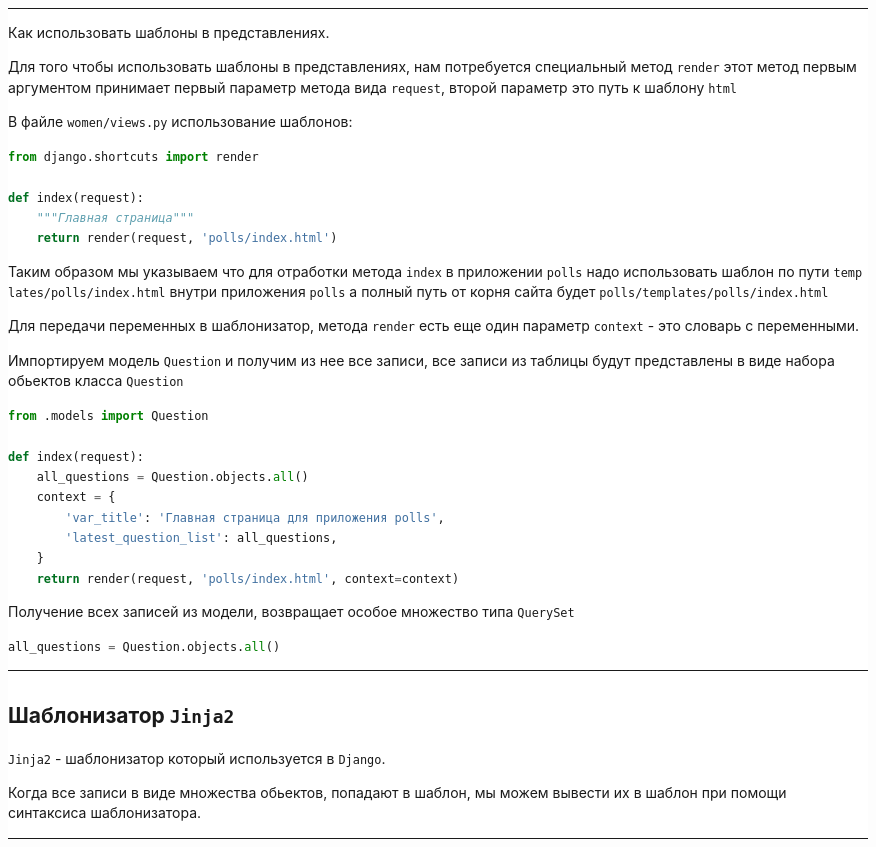 ```python
```

---

Как использовать шаблоны в представлениях. 

Для того чтобы использовать шаблоны в представлениях, нам потребуется специальный
метод `render` этот метод первым аргументом принимает первый параметр 
метода вида `request`, второй параметр это путь к шаблону `html`

В файле `women/views.py` использование шаблонов:
```python
from django.shortcuts import render

def index(request):
    """Главная страница"""
    return render(request, 'polls/index.html')
```

Таким образом мы указываем что для отработки метода `index` в 
приложении `polls` надо использовать шаблон по пути 
`templates/polls/index.html` внутри приложения `polls`
а полный путь от корня сайта будет `polls/templates/polls/index.html`

Для передачи переменных в шаблонизатор, метода `render` есть еще один 
параметр `context` - это словарь с переменными.

Импортируем модель `Question` и получим из нее все записи, все записи
из таблицы будут представлены в виде набора обьектов класса `Question`

```python
from .models import Question

def index(request):
    all_questions = Question.objects.all()
    context = {
        'var_title': 'Главная страница для приложения polls',
        'latest_question_list': all_questions,
    }
    return render(request, 'polls/index.html', context=context)
```

Получение всех записей из модели, возвращает особое множество типа
`QuerySet`

```python
all_questions = Question.objects.all()
```

---
Шаблонизатор `Jinja2`
---

`Jinja2` - шаблонизатор который используется в `Django`.

Когда все записи в виде множества обьектов, попадают в шаблон, мы
можем вывести их в шаблон при помощи синтаксиса шаблонизатора.

---